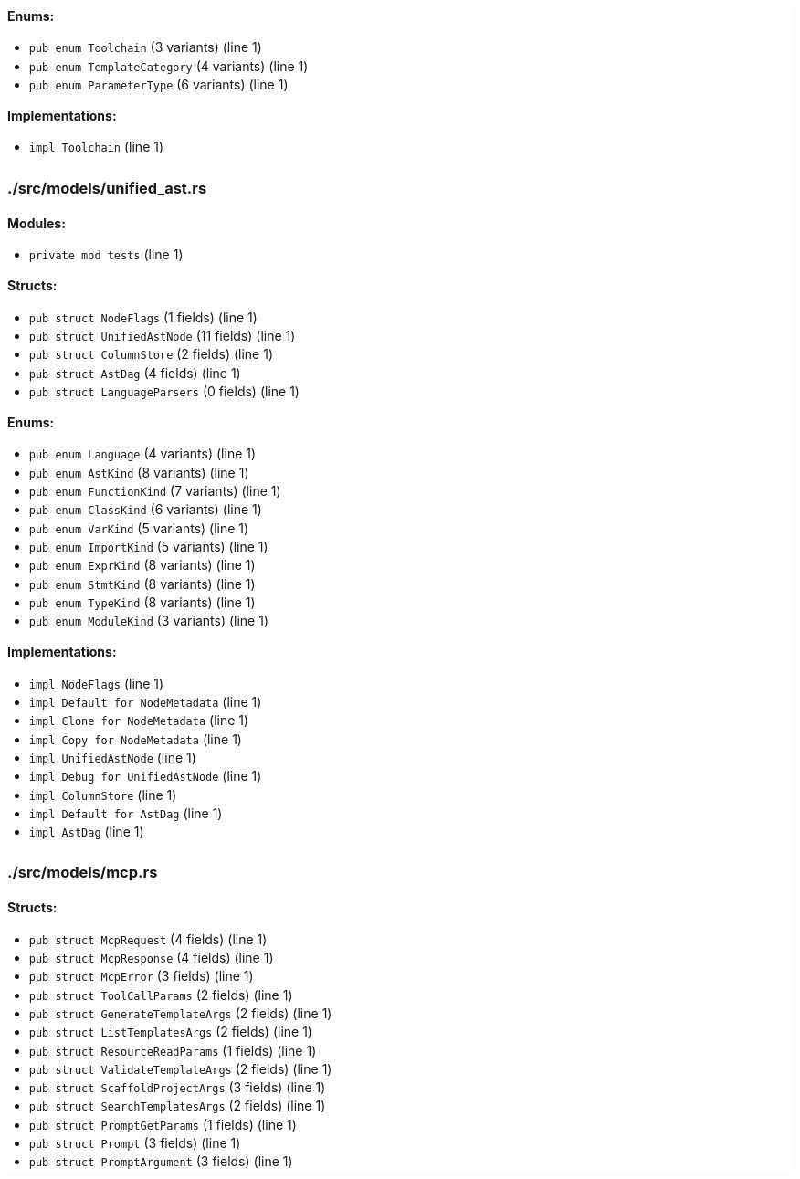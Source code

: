 **Enums:**
- `pub enum Toolchain` (3 variants) (line 1)
- `pub enum TemplateCategory` (4 variants) (line 1)
- `pub enum ParameterType` (6 variants) (line 1)

**Implementations:**
- `impl Toolchain` (line 1)

### ./src/models/unified_ast.rs

**Modules:**
- `private mod tests` (line 1)

**Structs:**
- `pub struct NodeFlags` (1 fields) (line 1)
- `pub struct UnifiedAstNode` (11 fields) (line 1)
- `pub struct ColumnStore` (2 fields) (line 1)
- `pub struct AstDag` (4 fields) (line 1)
- `pub struct LanguageParsers` (0 fields) (line 1)

**Enums:**
- `pub enum Language` (4 variants) (line 1)
- `pub enum AstKind` (8 variants) (line 1)
- `pub enum FunctionKind` (7 variants) (line 1)
- `pub enum ClassKind` (6 variants) (line 1)
- `pub enum VarKind` (5 variants) (line 1)
- `pub enum ImportKind` (5 variants) (line 1)
- `pub enum ExprKind` (8 variants) (line 1)
- `pub enum StmtKind` (8 variants) (line 1)
- `pub enum TypeKind` (8 variants) (line 1)
- `pub enum ModuleKind` (3 variants) (line 1)

**Implementations:**
- `impl NodeFlags` (line 1)
- `impl Default for NodeMetadata` (line 1)
- `impl Clone for NodeMetadata` (line 1)
- `impl Copy for NodeMetadata` (line 1)
- `impl UnifiedAstNode` (line 1)
- `impl Debug for UnifiedAstNode` (line 1)
- `impl ColumnStore` (line 1)
- `impl Default for AstDag` (line 1)
- `impl AstDag` (line 1)

### ./src/models/mcp.rs

**Structs:**
- `pub struct McpRequest` (4 fields) (line 1)
- `pub struct McpResponse` (4 fields) (line 1)
- `pub struct McpError` (3 fields) (line 1)
- `pub struct ToolCallParams` (2 fields) (line 1)
- `pub struct GenerateTemplateArgs` (2 fields) (line 1)
- `pub struct ListTemplatesArgs` (2 fields) (line 1)
- `pub struct ResourceReadParams` (1 fields) (line 1)
- `pub struct ValidateTemplateArgs` (2 fields) (line 1)
- `pub struct ScaffoldProjectArgs` (3 fields) (line 1)
- `pub struct SearchTemplatesArgs` (2 fields) (line 1)
- `pub struct PromptGetParams` (1 fields) (line 1)
- `pub struct Prompt` (3 fields) (line 1)
- `pub struct PromptArgument` (3 fields) (line 1)
